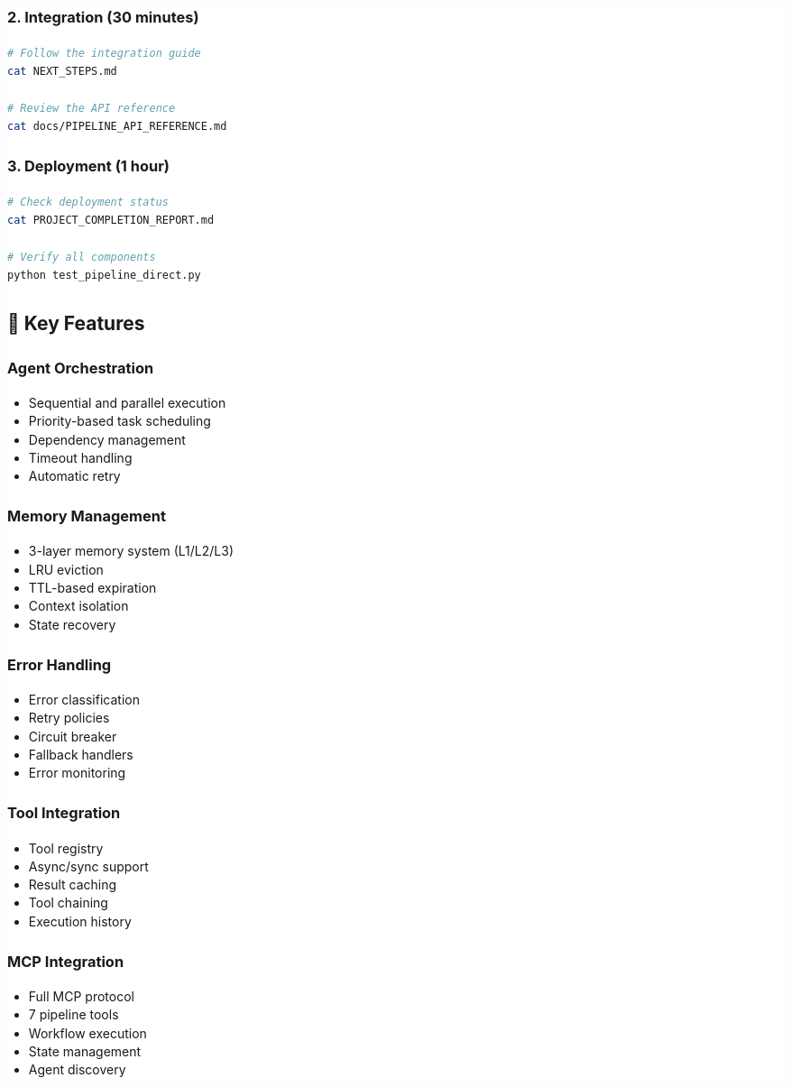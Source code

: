 ### 2. Integration (30 minutes)
```bash
# Follow the integration guide
cat NEXT_STEPS.md

# Review the API reference
cat docs/PIPELINE_API_REFERENCE.md
```

### 3. Deployment (1 hour)
```bash
# Check deployment status
cat PROJECT_COMPLETION_REPORT.md

# Verify all components
python test_pipeline_direct.py
```

## 🎯 Key Features

### Agent Orchestration
- Sequential and parallel execution
- Priority-based task scheduling
- Dependency management
- Timeout handling
- Automatic retry

### Memory Management
- 3-layer memory system (L1/L2/L3)
- LRU eviction
- TTL-based expiration
- Context isolation
- State recovery

### Error Handling
- Error classification
- Retry policies
- Circuit breaker
- Fallback handlers
- Error monitoring

### Tool Integration
- Tool registry
- Async/sync support
- Result caching
- Tool chaining
- Execution history

### MCP Integration
- Full MCP protocol
- 7 pipeline tools
- Workflow execution
- State management
- Agent discovery
